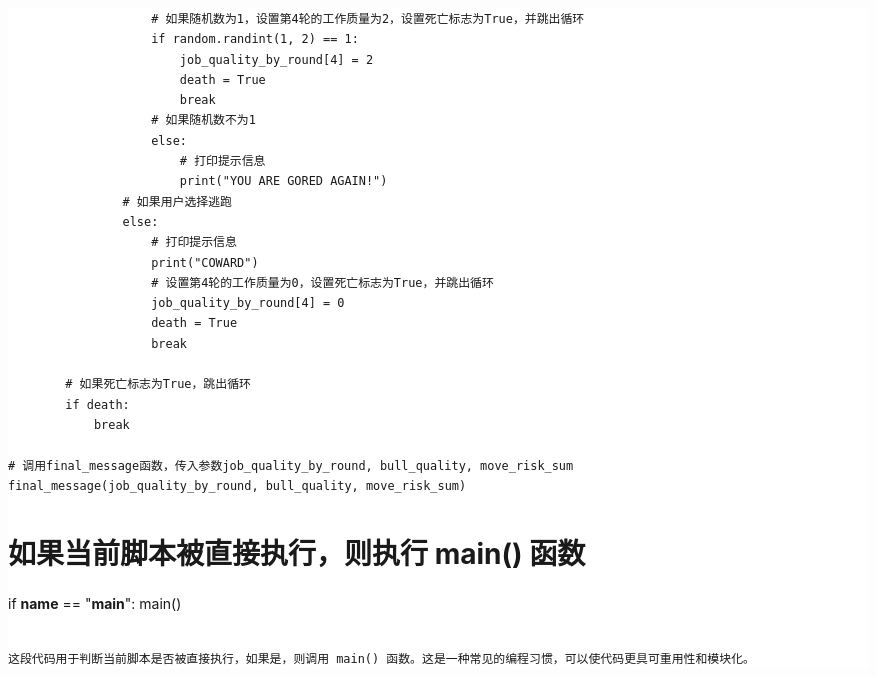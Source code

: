                         # 如果随机数为1，设置第4轮的工作质量为2，设置死亡标志为True，并跳出循环
                        if random.randint(1, 2) == 1:
                            job_quality_by_round[4] = 2
                            death = True
                            break
                        # 如果随机数不为1
                        else:
                            # 打印提示信息
                            print("YOU ARE GORED AGAIN!")
                    # 如果用户选择逃跑
                    else:
                        # 打印提示信息
                        print("COWARD")
                        # 设置第4轮的工作质量为0，设置死亡标志为True，并跳出循环
                        job_quality_by_round[4] = 0
                        death = True
                        break

            # 如果死亡标志为True，跳出循环
            if death:
                break

    # 调用final_message函数，传入参数job_quality_by_round, bull_quality, move_risk_sum
    final_message(job_quality_by_round, bull_quality, move_risk_sum)
# 如果当前脚本被直接执行，则执行 main() 函数
if __name__ == "__main__":
    main()
```

这段代码用于判断当前脚本是否被直接执行，如果是，则调用 main() 函数。这是一种常见的编程习惯，可以使代码更具可重用性和模块化。
```